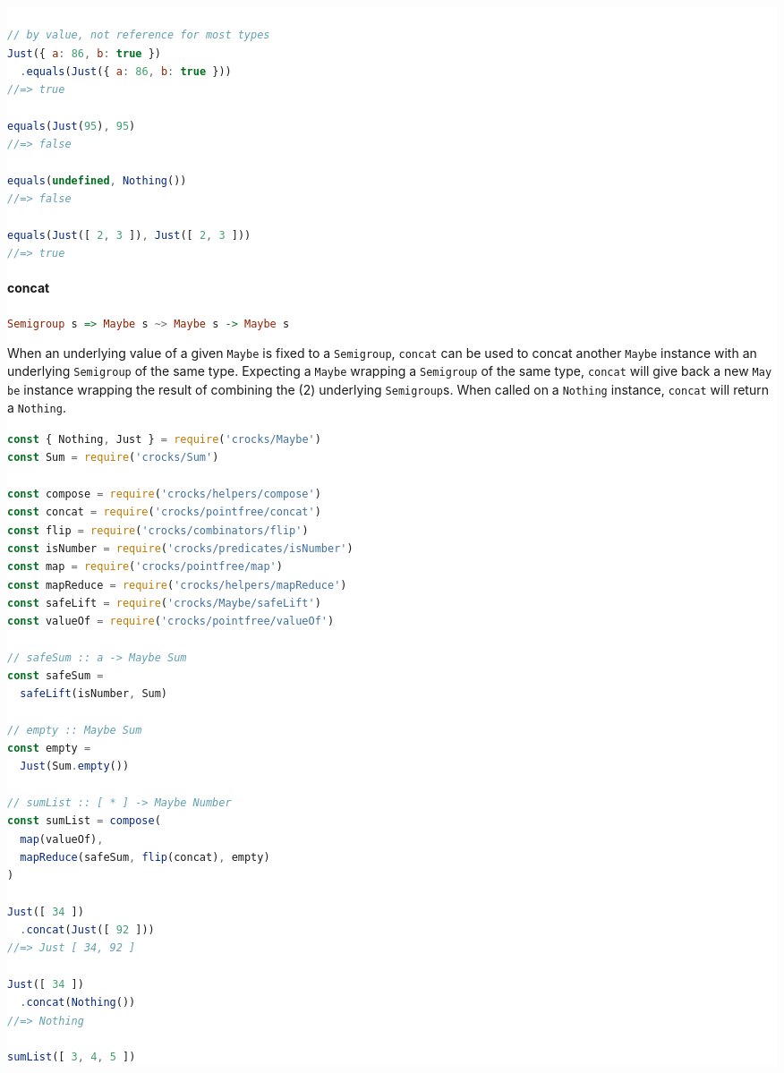 ```javascript

// by value, not reference for most types
Just({ a: 86, b: true })
  .equals(Just({ a: 86, b: true }))
//=> true

equals(Just(95), 95)
//=> false

equals(undefined, Nothing())
//=> false

equals(Just([ 2, 3 ]), Just([ 2, 3 ]))
//=> true
```

#### concat

```haskell
Semigroup s => Maybe s ~> Maybe s -> Maybe s
```

When an underlying value of a given `Maybe` is fixed to a `Semigroup`, `concat`
can be used to concat another `Maybe` instance with an underlying `Semigroup`
of the same type. Expecting a `Maybe` wrapping a `Semigroup` of the same type,
`concat` will give back a new `Maybe` instance wrapping the result of combining
the (2) underlying `Semigroup`s. When called on a `Nothing` instance, `concat`
will return a `Nothing`.

```javascript
const { Nothing, Just } = require('crocks/Maybe')
const Sum = require('crocks/Sum')

const compose = require('crocks/helpers/compose')
const concat = require('crocks/pointfree/concat')
const flip = require('crocks/combinators/flip')
const isNumber = require('crocks/predicates/isNumber')
const map = require('crocks/pointfree/map')
const mapReduce = require('crocks/helpers/mapReduce')
const safeLift = require('crocks/Maybe/safeLift')
const valueOf = require('crocks/pointfree/valueOf')

// safeSum :: a -> Maybe Sum
const safeSum =
  safeLift(isNumber, Sum)

// empty :: Maybe Sum
const empty =
  Just(Sum.empty())

// sumList :: [ * ] -> Maybe Number
const sumList = compose(
  map(valueOf),
  mapReduce(safeSum, flip(concat), empty)
)

Just([ 34 ])
  .concat(Just([ 92 ]))
//=> Just [ 34, 92 ]

Just([ 34 ])
  .concat(Nothing())
//=> Nothing

sumList([ 3, 4, 5 ])
```